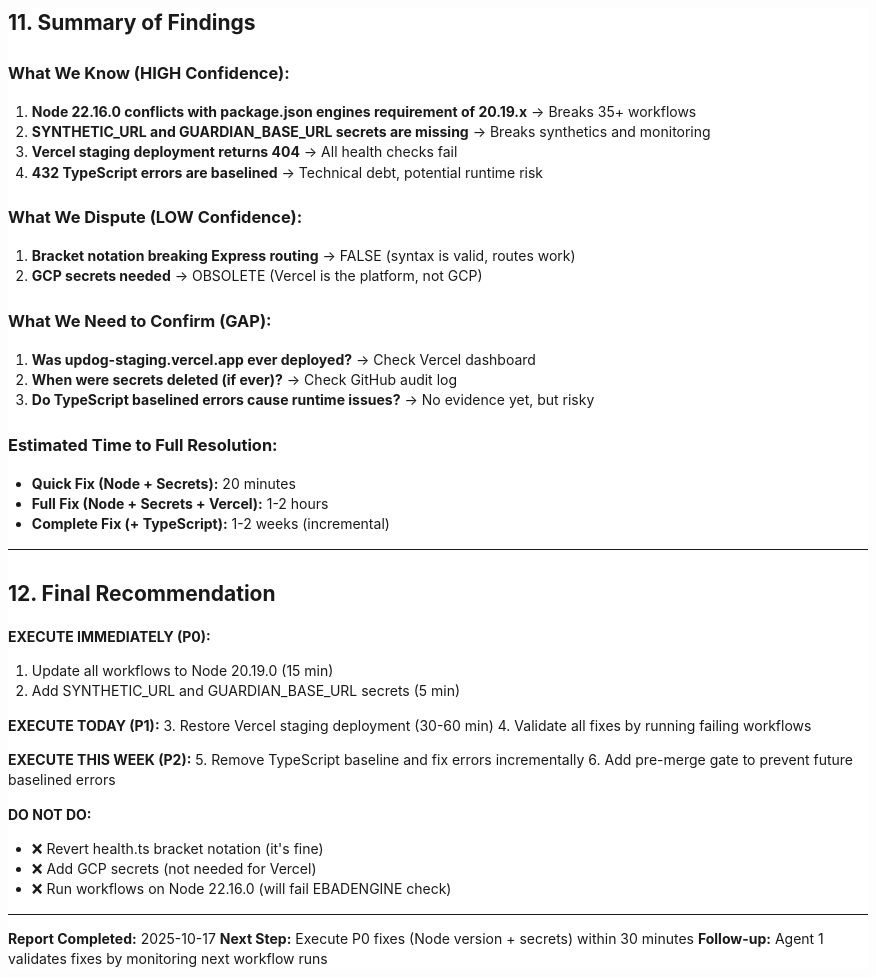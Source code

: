 
## 11. Summary of Findings

### What We Know (HIGH Confidence):
1. **Node 22.16.0 conflicts with package.json engines requirement of 20.19.x** → Breaks 35+ workflows
2. **SYNTHETIC_URL and GUARDIAN_BASE_URL secrets are missing** → Breaks synthetics and monitoring
3. **Vercel staging deployment returns 404** → All health checks fail
4. **432 TypeScript errors are baselined** → Technical debt, potential runtime risk

### What We Dispute (LOW Confidence):
1. **Bracket notation breaking Express routing** → FALSE (syntax is valid, routes work)
2. **GCP secrets needed** → OBSOLETE (Vercel is the platform, not GCP)

### What We Need to Confirm (GAP):
1. **Was updog-staging.vercel.app ever deployed?** → Check Vercel dashboard
2. **When were secrets deleted (if ever)?** → Check GitHub audit log
3. **Do TypeScript baselined errors cause runtime issues?** → No evidence yet, but risky

### Estimated Time to Full Resolution:
- **Quick Fix (Node + Secrets):** 20 minutes
- **Full Fix (Node + Secrets + Vercel):** 1-2 hours
- **Complete Fix (+ TypeScript):** 1-2 weeks (incremental)

---

## 12. Final Recommendation

**EXECUTE IMMEDIATELY (P0):**
1. Update all workflows to Node 20.19.0 (15 min)
2. Add SYNTHETIC_URL and GUARDIAN_BASE_URL secrets (5 min)

**EXECUTE TODAY (P1):**
3. Restore Vercel staging deployment (30-60 min)
4. Validate all fixes by running failing workflows

**EXECUTE THIS WEEK (P2):**
5. Remove TypeScript baseline and fix errors incrementally
6. Add pre-merge gate to prevent future baselined errors

**DO NOT DO:**
- ❌ Revert health.ts bracket notation (it's fine)
- ❌ Add GCP secrets (not needed for Vercel)
- ❌ Run workflows on Node 22.16.0 (will fail EBADENGINE check)

---

**Report Completed:** 2025-10-17
**Next Step:** Execute P0 fixes (Node version + secrets) within 30 minutes
**Follow-up:** Agent 1 validates fixes by monitoring next workflow runs
